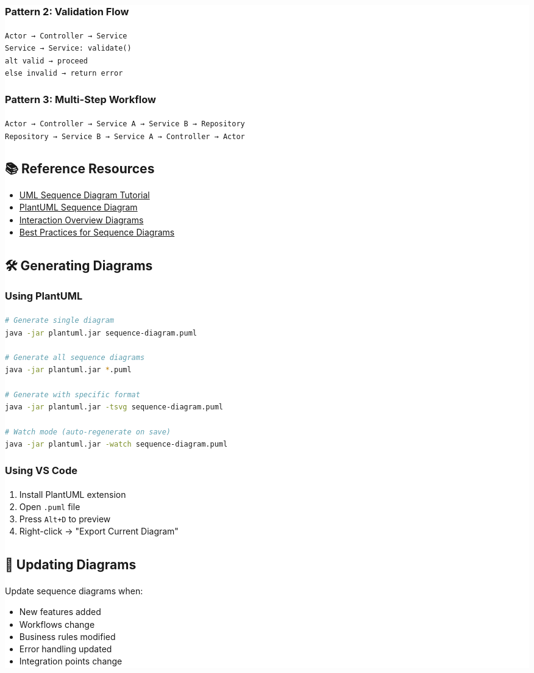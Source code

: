 ### Pattern 2: Validation Flow
```
Actor → Controller → Service
Service → Service: validate()
alt valid → proceed
else invalid → return error
```

### Pattern 3: Multi-Step Workflow
```
Actor → Controller → Service A → Service B → Repository
Repository → Service B → Service A → Controller → Actor
```

## 📚 Reference Resources

- [UML Sequence Diagram Tutorial](https://www.visual-paradigm.com/guide/uml-unified-modeling-language/what-is-sequence-diagram/)
- [PlantUML Sequence Diagram](https://plantuml.com/sequence-diagram)
- [Interaction Overview Diagrams](https://www.uml-diagrams.org/interaction-overview-diagrams.html)
- [Best Practices for Sequence Diagrams](https://www.ibm.com/docs/en/rational-soft-arch/9.7.0?topic=diagrams-sequence)

## 🛠️ Generating Diagrams

### Using PlantUML

```bash
# Generate single diagram
java -jar plantuml.jar sequence-diagram.puml

# Generate all sequence diagrams
java -jar plantuml.jar *.puml

# Generate with specific format
java -jar plantuml.jar -tsvg sequence-diagram.puml

# Watch mode (auto-regenerate on save)
java -jar plantuml.jar -watch sequence-diagram.puml
```

### Using VS Code

1. Install PlantUML extension
2. Open `.puml` file
3. Press `Alt+D` to preview
4. Right-click → "Export Current Diagram"

## 🔄 Updating Diagrams

Update sequence diagrams when:
- New features added
- Workflows change
- Business rules modified
- Error handling updated
- Integration points change
